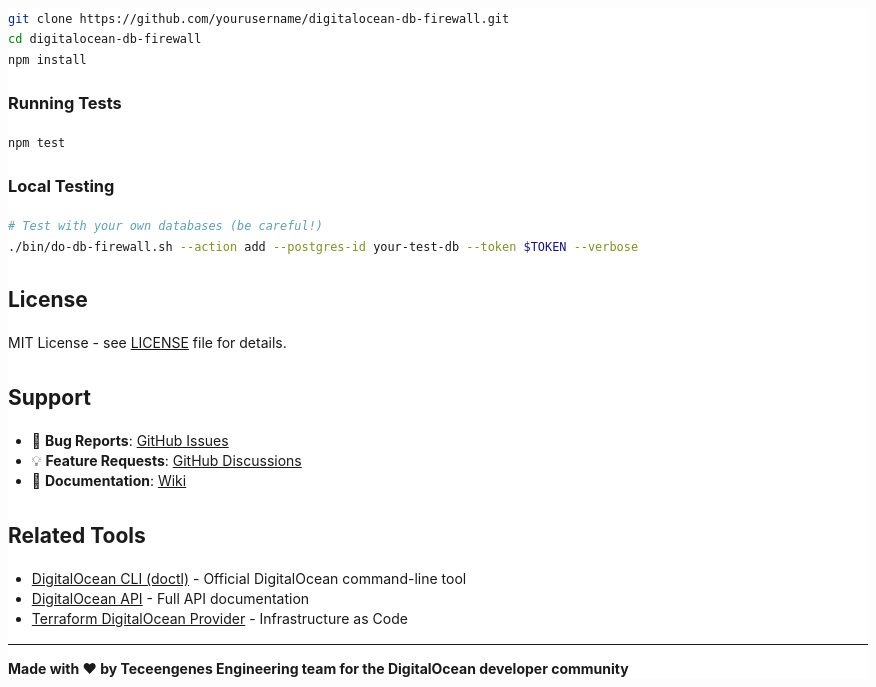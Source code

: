 ```bash
git clone https://github.com/yourusername/digitalocean-db-firewall.git
cd digitalocean-db-firewall
npm install
```

### Running Tests

```bash
npm test
```

### Local Testing

```bash
# Test with your own databases (be careful!)
./bin/do-db-firewall.sh --action add --postgres-id your-test-db --token $TOKEN --verbose
```

## License

MIT License - see [LICENSE](LICENSE) file for details.

## Support

- 🐛 **Bug Reports**: [GitHub Issues](https://github.com/yourusername/digitalocean-db-firewall/issues)
- 💡 **Feature Requests**: [GitHub Discussions](https://github.com/yourusername/digitalocean-db-firewall/discussions)
- 📖 **Documentation**: [Wiki](https://github.com/yourusername/digitalocean-db-firewall/wiki)

## Related Tools

- [DigitalOcean CLI (doctl)](https://docs.digitalocean.com/reference/doctl/) - Official DigitalOcean command-line tool
- [DigitalOcean API](https://docs.digitalocean.com/reference/api/) - Full API documentation
- [Terraform DigitalOcean Provider](https://registry.terraform.io/providers/digitalocean/digitalocean/latest) - Infrastructure as Code

---

**Made with ❤️ by Teceengenes Engineering team for the DigitalOcean developer community**
